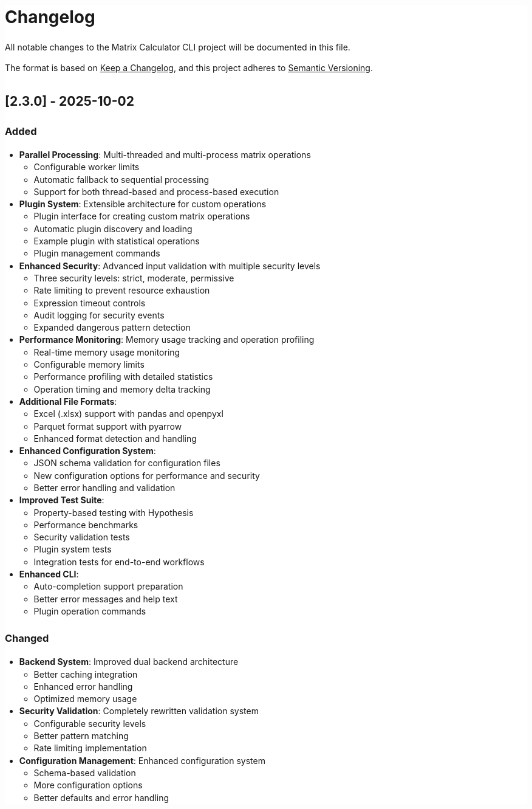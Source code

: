 # Changelog

All notable changes to the Matrix Calculator CLI project will be documented in this file.

The format is based on [Keep a Changelog](https://keepachangelog.com/en/1.0.0/),
and this project adheres to [Semantic Versioning](https://semver.org/spec/v2.0.0.html).

## [2.3.0] - 2025-10-02

### Added
- **Parallel Processing**: Multi-threaded and multi-process matrix operations
  - Configurable worker limits
  - Automatic fallback to sequential processing
  - Support for both thread-based and process-based execution
- **Plugin System**: Extensible architecture for custom operations
  - Plugin interface for creating custom matrix operations
  - Automatic plugin discovery and loading
  - Example plugin with statistical operations
  - Plugin management commands
- **Enhanced Security**: Advanced input validation with multiple security levels
  - Three security levels: strict, moderate, permissive
  - Rate limiting to prevent resource exhaustion
  - Expression timeout controls
  - Audit logging for security events
  - Expanded dangerous pattern detection
- **Performance Monitoring**: Memory usage tracking and operation profiling
  - Real-time memory usage monitoring
  - Configurable memory limits
  - Performance profiling with detailed statistics
  - Operation timing and memory delta tracking
- **Additional File Formats**:
  - Excel (.xlsx) support with pandas and openpyxl
  - Parquet format support with pyarrow
  - Enhanced format detection and handling
- **Enhanced Configuration System**:
  - JSON schema validation for configuration files
  - New configuration options for performance and security
  - Better error handling and validation
- **Improved Test Suite**:
  - Property-based testing with Hypothesis
  - Performance benchmarks
  - Security validation tests
  - Plugin system tests
  - Integration tests for end-to-end workflows
- **Enhanced CLI**:
  - Auto-completion support preparation
  - Better error messages and help text
  - Plugin operation commands

### Changed
- **Backend System**: Improved dual backend architecture
  - Better caching integration
  - Enhanced error handling
  - Optimized memory usage
- **Security Validation**: Completely rewritten validation system
  - Configurable security levels
  - Better pattern matching
  - Rate limiting implementation
- **Configuration Management**: Enhanced configuration system
  - Schema-based validation
  - More configuration options
  - Better defaults and error handling